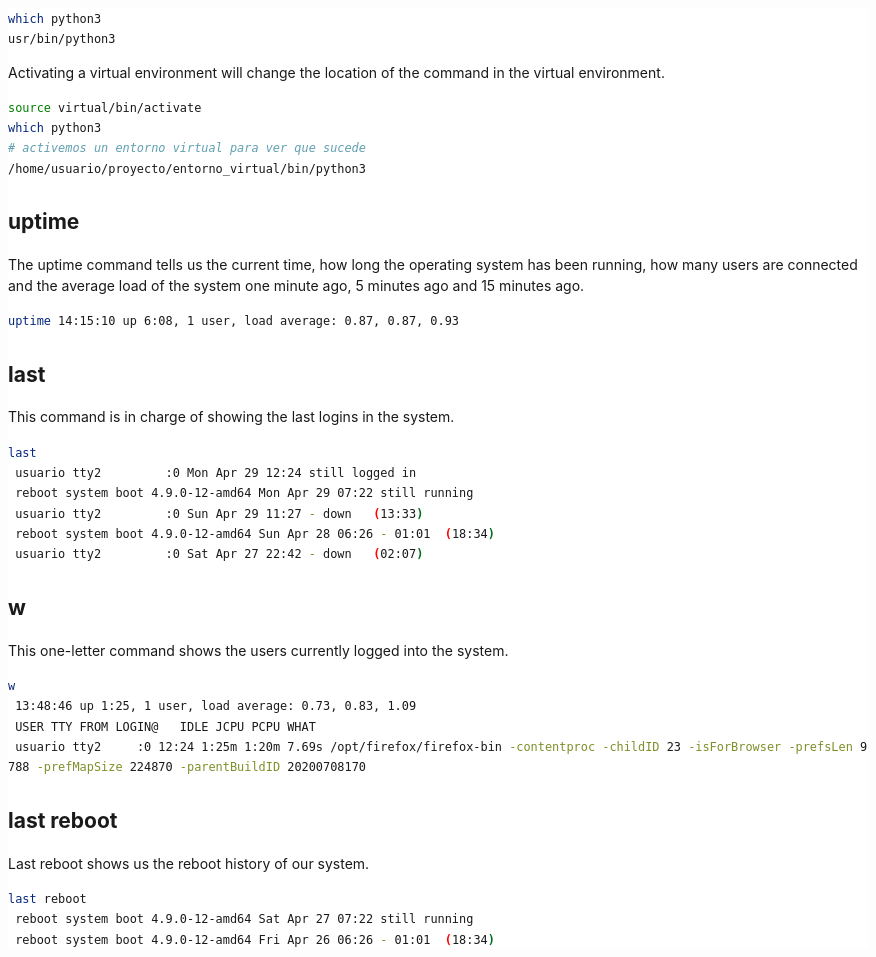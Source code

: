```bash
which python3
usr/bin/python3
```

Activating a virtual environment will change the location of the command in the virtual environment.

```bash
source virtual/bin/activate
which python3
# activemos un entorno virtual para ver que sucede
/home/usuario/proyecto/entorno_virtual/bin/python3
```

## uptime

The uptime command tells us the current time, how long the operating system has been running, how many users are connected and the average load of the system one minute ago, 5 minutes ago and 15 minutes ago.

```bash
uptime 14:15:10 up 6:08, 1 user, load average: 0.87, 0.87, 0.93
```

## last

This command is in charge of showing the last logins in the system.

```bash
last
 usuario tty2         :0 Mon Apr 29 12:24 still logged in
 reboot system boot 4.9.0-12-amd64 Mon Apr 29 07:22 still running
 usuario tty2         :0 Sun Apr 29 11:27 - down   (13:33)
 reboot system boot 4.9.0-12-amd64 Sun Apr 28 06:26 - 01:01  (18:34)
 usuario tty2         :0 Sat Apr 27 22:42 - down   (02:07)
```

## w

This one-letter command shows the users currently logged into the system.

```bash
w
 13:48:46 up 1:25, 1 user, load average: 0.73, 0.83, 1.09
 USER TTY FROM LOGIN@   IDLE JCPU PCPU WHAT
 usuario tty2     :0 12:24 1:25m 1:20m 7.69s /opt/firefox/firefox-bin -contentproc -childID 23 -isForBrowser -prefsLen 9788 -prefMapSize 224870 -parentBuildID 20200708170
```

## last reboot

Last reboot shows us the reboot history of our system.

```bash
last reboot
 reboot system boot 4.9.0-12-amd64 Sat Apr 27 07:22 still running
 reboot system boot 4.9.0-12-amd64 Fri Apr 26 06:26 - 01:01  (18:34)
```
